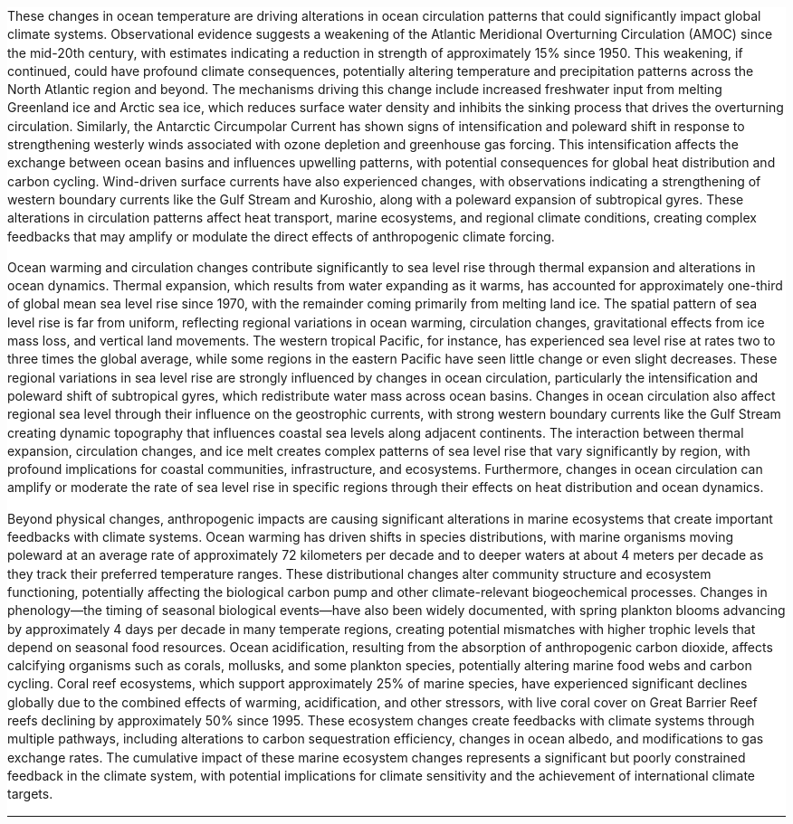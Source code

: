These changes in ocean temperature are driving alterations in ocean circulation patterns that could significantly impact global climate systems. Observational evidence suggests a weakening of the Atlantic Meridional Overturning Circulation (AMOC) since the mid-20th century, with estimates indicating a reduction in strength of approximately 15% since 1950. This weakening, if continued, could have profound climate consequences, potentially altering temperature and precipitation patterns across the North Atlantic region and beyond. The mechanisms driving this change include increased freshwater input from melting Greenland ice and Arctic sea ice, which reduces surface water density and inhibits the sinking process that drives the overturning circulation. Similarly, the Antarctic Circumpolar Current has shown signs of intensification and poleward shift in response to strengthening westerly winds associated with ozone depletion and greenhouse gas forcing. This intensification affects the exchange between ocean basins and influences upwelling patterns, with potential consequences for global heat distribution and carbon cycling. Wind-driven surface currents have also experienced changes, with observations indicating a strengthening of western boundary currents like the Gulf Stream and Kuroshio, along with a poleward expansion of subtropical gyres. These alterations in circulation patterns affect heat transport, marine ecosystems, and regional climate conditions, creating complex feedbacks that may amplify or modulate the direct effects of anthropogenic climate forcing.

Ocean warming and circulation changes contribute significantly to sea level rise through thermal expansion and alterations in ocean dynamics. Thermal expansion, which results from water expanding as it warms, has accounted for approximately one-third of global mean sea level rise since 1970, with the remainder coming primarily from melting land ice. The spatial pattern of sea level rise is far from uniform, reflecting regional variations in ocean warming, circulation changes, gravitational effects from ice mass loss, and vertical land movements. The western tropical Pacific, for instance, has experienced sea level rise at rates two to three times the global average, while some regions in the eastern Pacific have seen little change or even slight decreases. These regional variations in sea level rise are strongly influenced by changes in ocean circulation, particularly the intensification and poleward shift of subtropical gyres, which redistribute water mass across ocean basins. Changes in ocean circulation also affect regional sea level through their influence on the geostrophic currents, with strong western boundary currents like the Gulf Stream creating dynamic topography that influences coastal sea levels along adjacent continents. The interaction between thermal expansion, circulation changes, and ice melt creates complex patterns of sea level rise that vary significantly by region, with profound implications for coastal communities, infrastructure, and ecosystems. Furthermore, changes in ocean circulation can amplify or moderate the rate of sea level rise in specific regions through their effects on heat distribution and ocean dynamics.

Beyond physical changes, anthropogenic impacts are causing significant alterations in marine ecosystems that create important feedbacks with climate systems. Ocean warming has driven shifts in species distributions, with marine organisms moving poleward at an average rate of approximately 72 kilometers per decade and to deeper waters at about 4 meters per decade as they track their preferred temperature ranges. These distributional changes alter community structure and ecosystem functioning, potentially affecting the biological carbon pump and other climate-relevant biogeochemical processes. Changes in phenology—the timing of seasonal biological events—have also been widely documented, with spring plankton blooms advancing by approximately 4 days per decade in many temperate regions, creating potential mismatches with higher trophic levels that depend on seasonal food resources. Ocean acidification, resulting from the absorption of anthropogenic carbon dioxide, affects calcifying organisms such as corals, mollusks, and some plankton species, potentially altering marine food webs and carbon cycling. Coral reef ecosystems, which support approximately 25% of marine species, have experienced significant declines globally due to the combined effects of warming, acidification, and other stressors, with live coral cover on Great Barrier Reef reefs declining by approximately 50% since 1995. These ecosystem changes create feedbacks with climate systems through multiple pathways, including alterations to carbon sequestration efficiency, changes in ocean albedo, and modifications to gas exchange rates. The cumulative impact of these marine ecosystem changes represents a significant but poorly constrained feedback in the climate system, with potential implications for climate sensitivity and the achievement of international climate targets.

---